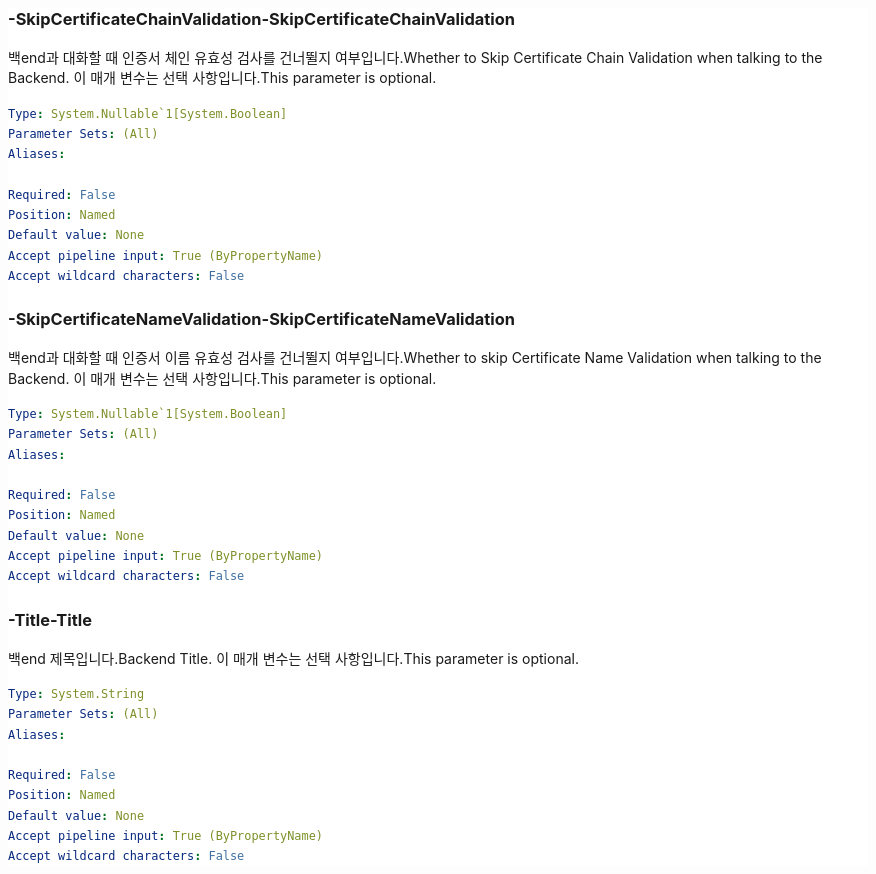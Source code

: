### <span data-ttu-id="8919d-140">-SkipCertificateChainValidation</span><span class="sxs-lookup"><span data-stu-id="8919d-140">-SkipCertificateChainValidation</span></span>
<span data-ttu-id="8919d-141">백end과 대화할 때 인증서 체인 유효성 검사를 건너뛸지 여부입니다.</span><span class="sxs-lookup"><span data-stu-id="8919d-141">Whether to Skip Certificate Chain Validation when talking to the Backend.</span></span>
<span data-ttu-id="8919d-142">이 매개 변수는 선택 사항입니다.</span><span class="sxs-lookup"><span data-stu-id="8919d-142">This parameter is optional.</span></span>

```yaml
Type: System.Nullable`1[System.Boolean]
Parameter Sets: (All)
Aliases:

Required: False
Position: Named
Default value: None
Accept pipeline input: True (ByPropertyName)
Accept wildcard characters: False
```

### <span data-ttu-id="8919d-143">-SkipCertificateNameValidation</span><span class="sxs-lookup"><span data-stu-id="8919d-143">-SkipCertificateNameValidation</span></span>
<span data-ttu-id="8919d-144">백end과 대화할 때 인증서 이름 유효성 검사를 건너뛸지 여부입니다.</span><span class="sxs-lookup"><span data-stu-id="8919d-144">Whether to skip Certificate Name Validation when talking to the Backend.</span></span>
<span data-ttu-id="8919d-145">이 매개 변수는 선택 사항입니다.</span><span class="sxs-lookup"><span data-stu-id="8919d-145">This parameter is optional.</span></span>

```yaml
Type: System.Nullable`1[System.Boolean]
Parameter Sets: (All)
Aliases:

Required: False
Position: Named
Default value: None
Accept pipeline input: True (ByPropertyName)
Accept wildcard characters: False
```

### <span data-ttu-id="8919d-146">-Title</span><span class="sxs-lookup"><span data-stu-id="8919d-146">-Title</span></span>
<span data-ttu-id="8919d-147">백end 제목입니다.</span><span class="sxs-lookup"><span data-stu-id="8919d-147">Backend Title.</span></span>
<span data-ttu-id="8919d-148">이 매개 변수는 선택 사항입니다.</span><span class="sxs-lookup"><span data-stu-id="8919d-148">This parameter is optional.</span></span>

```yaml
Type: System.String
Parameter Sets: (All)
Aliases:

Required: False
Position: Named
Default value: None
Accept pipeline input: True (ByPropertyName)
Accept wildcard characters: False
```
